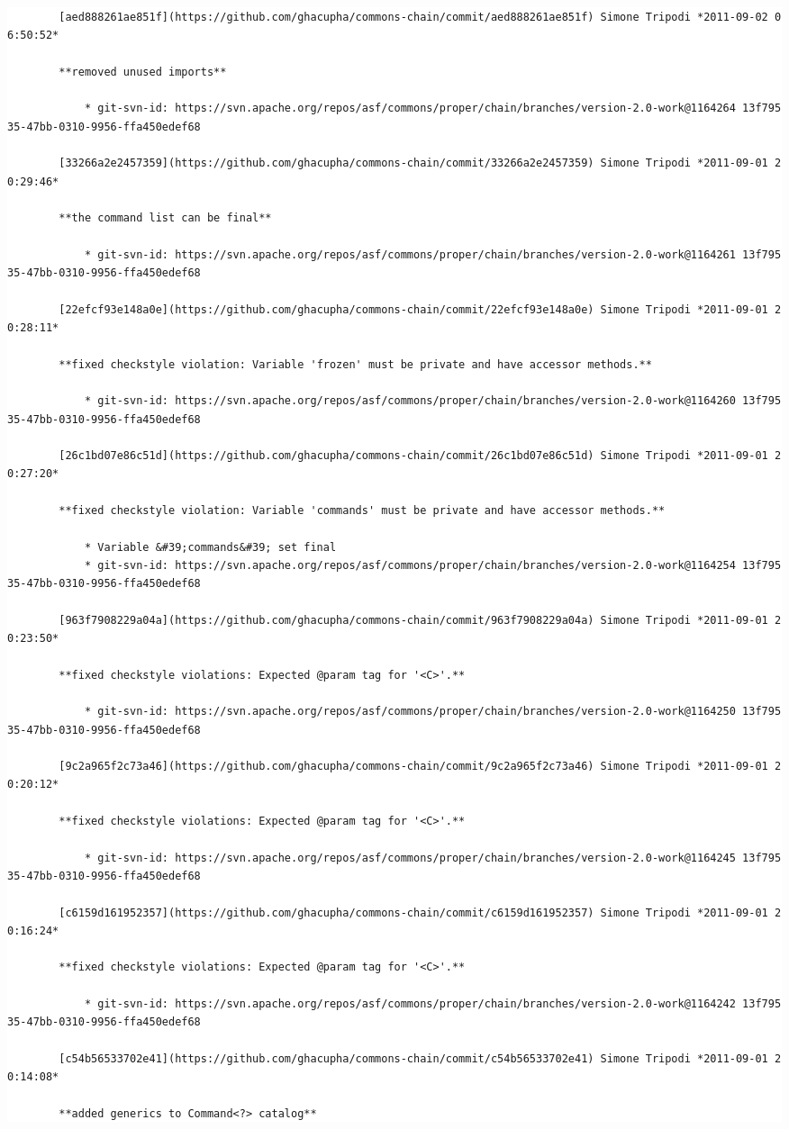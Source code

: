             [aed888261ae851f](https://github.com/ghacupha/commons-chain/commit/aed888261ae851f) Simone Tripodi *2011-09-02 06:50:52*

            **removed unused imports**

                * git-svn-id: https://svn.apache.org/repos/asf/commons/proper/chain/branches/version-2.0-work@1164264 13f79535-47bb-0310-9956-ffa450edef68

            [33266a2e2457359](https://github.com/ghacupha/commons-chain/commit/33266a2e2457359) Simone Tripodi *2011-09-01 20:29:46*

            **the command list can be final**

                * git-svn-id: https://svn.apache.org/repos/asf/commons/proper/chain/branches/version-2.0-work@1164261 13f79535-47bb-0310-9956-ffa450edef68

            [22efcf93e148a0e](https://github.com/ghacupha/commons-chain/commit/22efcf93e148a0e) Simone Tripodi *2011-09-01 20:28:11*

            **fixed checkstyle violation: Variable 'frozen' must be private and have accessor methods.**

                * git-svn-id: https://svn.apache.org/repos/asf/commons/proper/chain/branches/version-2.0-work@1164260 13f79535-47bb-0310-9956-ffa450edef68

            [26c1bd07e86c51d](https://github.com/ghacupha/commons-chain/commit/26c1bd07e86c51d) Simone Tripodi *2011-09-01 20:27:20*

            **fixed checkstyle violation: Variable 'commands' must be private and have accessor methods.**

                * Variable &#39;commands&#39; set final
                * git-svn-id: https://svn.apache.org/repos/asf/commons/proper/chain/branches/version-2.0-work@1164254 13f79535-47bb-0310-9956-ffa450edef68

            [963f7908229a04a](https://github.com/ghacupha/commons-chain/commit/963f7908229a04a) Simone Tripodi *2011-09-01 20:23:50*

            **fixed checkstyle violations: Expected @param tag for '<C>'.**

                * git-svn-id: https://svn.apache.org/repos/asf/commons/proper/chain/branches/version-2.0-work@1164250 13f79535-47bb-0310-9956-ffa450edef68

            [9c2a965f2c73a46](https://github.com/ghacupha/commons-chain/commit/9c2a965f2c73a46) Simone Tripodi *2011-09-01 20:20:12*

            **fixed checkstyle violations: Expected @param tag for '<C>'.**

                * git-svn-id: https://svn.apache.org/repos/asf/commons/proper/chain/branches/version-2.0-work@1164245 13f79535-47bb-0310-9956-ffa450edef68

            [c6159d161952357](https://github.com/ghacupha/commons-chain/commit/c6159d161952357) Simone Tripodi *2011-09-01 20:16:24*

            **fixed checkstyle violations: Expected @param tag for '<C>'.**

                * git-svn-id: https://svn.apache.org/repos/asf/commons/proper/chain/branches/version-2.0-work@1164242 13f79535-47bb-0310-9956-ffa450edef68

            [c54b56533702e41](https://github.com/ghacupha/commons-chain/commit/c54b56533702e41) Simone Tripodi *2011-09-01 20:14:08*

            **added generics to Command<?> catalog**
